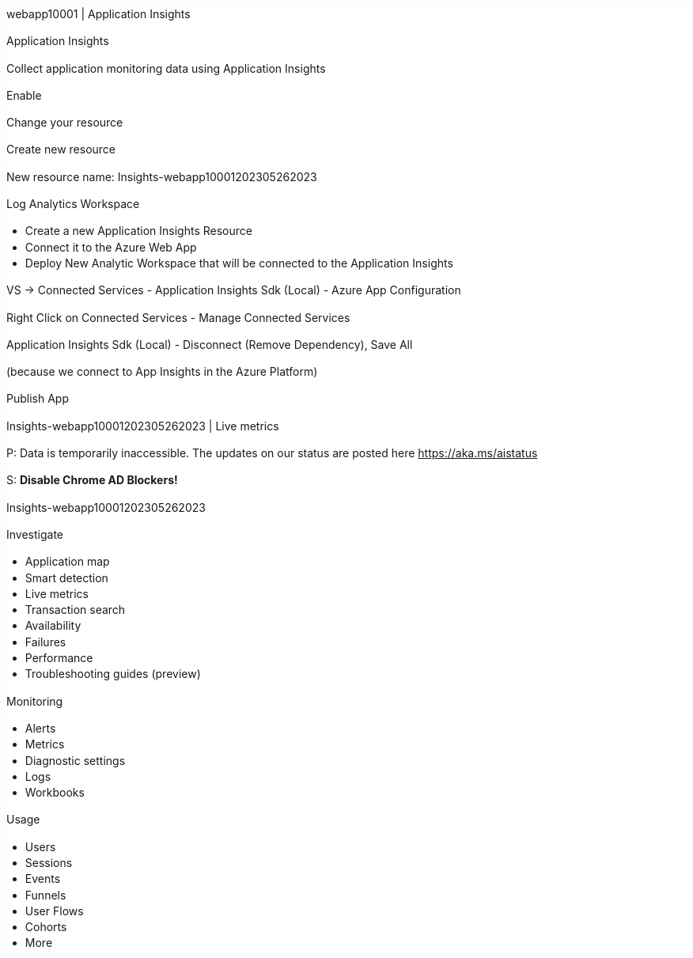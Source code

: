 webapp10001 | Application Insights

Application Insights

Collect application monitoring data using Application Insights

Enable

Change your resource

Create new resource

New resource name: Insights-webapp10001202305262023

Log Analytics Workspace

  - Create a new Application Insights Resource
  - Connect it to the Azure Web App
  - Deploy New Analytic Workspace that will be connected to the Application Insights

VS -> Connected Services
    - Application Insights Sdk (Local)
    - Azure App Configuration

Right Click on Connected Services - Manage Connected Services

Application Insights Sdk (Local) - Disconnect (Remove Dependency), Save All

(because we connect to App Insights in the Azure Platform)

Publish App

Insights-webapp10001202305262023 | Live metrics

P: Data is temporarily inaccessible. The updates on our status are posted here https://aka.ms/aistatus

S: **Disable Chrome AD Blockers!**

Insights-webapp10001202305262023 

Investigate
  - Application map
  - Smart detection
  - Live metrics
  - Transaction search
  - Availability
  - Failures
  - Performance
  - Troubleshooting guides (preview)

Monitoring
  - Alerts
  - Metrics
  - Diagnostic settings
  - Logs
  - Workbooks

Usage
  - Users
  - Sessions
  - Events
  - Funnels
  - User Flows
  - Cohorts
  - More

